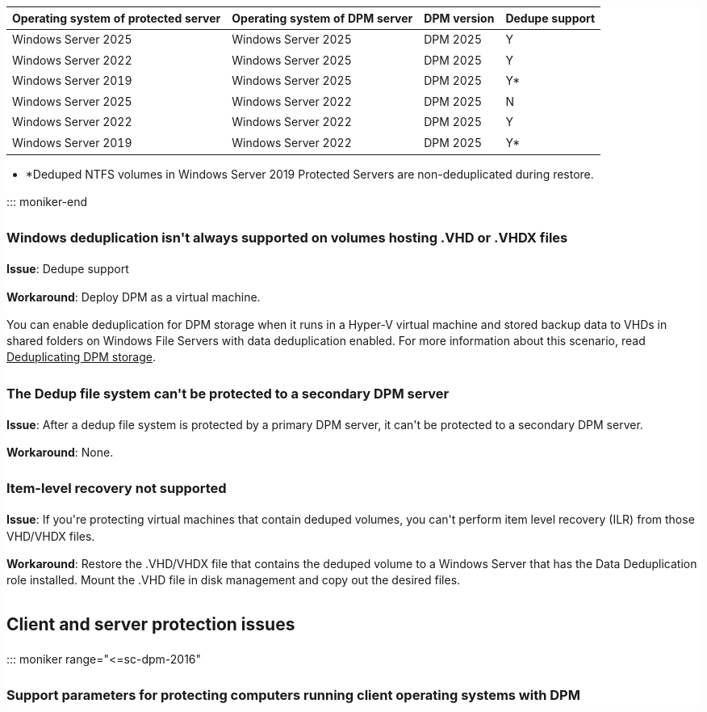 | Operating system of protected server | Operating system of DPM server | DPM version | Dedupe support |
|---|---|---|---|
| Windows Server 2025 | Windows Server 2025 | DPM 2025 | Y |
| Windows Server 2022 | Windows Server 2025 | DPM 2025 | Y |
| Windows Server 2019 | Windows Server 2025 | DPM 2025 | Y\* |
| Windows Server 2025 | Windows Server 2022 | DPM 2025 | N |
| Windows Server 2022 | Windows Server 2022 | DPM 2025 | Y |
| Windows Server 2019 | Windows Server 2022 | DPM 2025 | Y\* |

- *Deduped NTFS volumes in Windows Server 2019 Protected Servers are non-deduplicated during restore.

::: moniker-end

### Windows deduplication isn't always supported on volumes hosting .VHD or .VHDX files

**Issue**: Dedupe support

**Workaround**: Deploy DPM as a virtual machine.

You can enable deduplication for DPM storage when it runs in a Hyper-V virtual machine and stored backup data to VHDs in shared folders on Windows File Servers with data deduplication enabled. For more information about this scenario, read [Deduplicating DPM storage](deduplicate-dpm-storage.md).

### The Dedup file system can't be protected to a secondary DPM server

**Issue**: After a dedup file system is protected by a primary DPM server, it can't be protected to a secondary DPM server.

**Workaround**: None.

### Item-level recovery not supported

**Issue**: If you're protecting virtual machines that contain deduped volumes, you can't perform item level recovery (ILR) from those VHD/VHDX files.

**Workaround**: Restore the .VHD/VHDX file that contains the deduped volume to a Windows Server that has the Data Deduplication role installed. Mount the .VHD file in disk management and copy out the desired files.

## <a name="BKMK_ClientServer"></a>Client and server protection issues

::: moniker range="<=sc-dpm-2016"

### Support parameters for protecting computers running client operating systems with DPM

